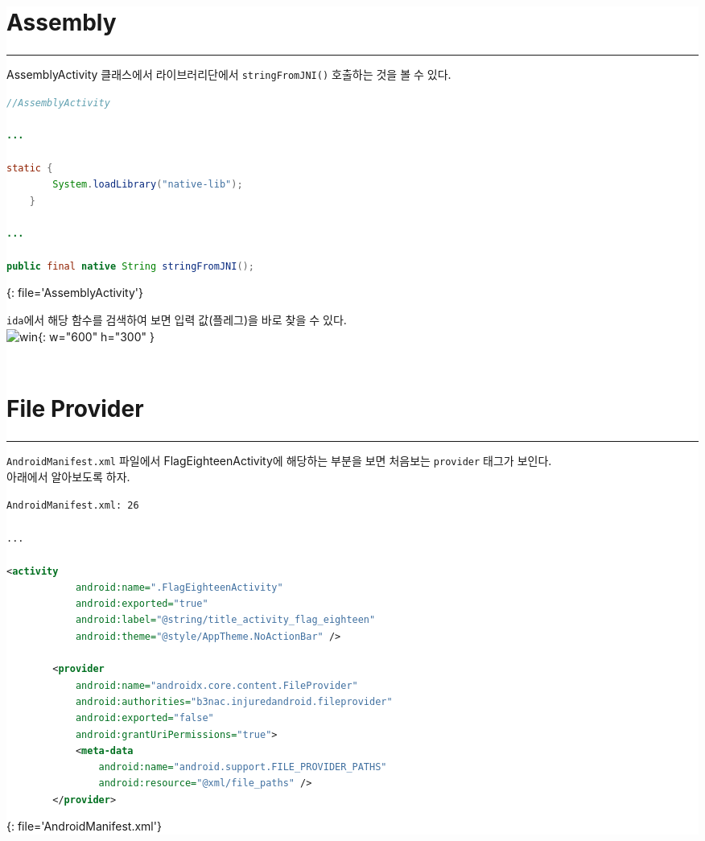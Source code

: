 # Assembly
***
AssemblyActivity 클래스에서 라이브러리단에서 `stringFromJNI()` 호출하는 것을 볼 수 있다.  
```java
//AssemblyActivity

...

static {
        System.loadLibrary("native-lib");
    }

...

public final native String stringFromJNI();
```
{: file='AssemblyActivity'}
<br/>

`ida`에서 해당 함수를 검색하여 보면 입력 값(플레그)을 바로 찾을 수 있다.  
![win](../../../assets/img/2023-01-22/win.png){: w="600" h="300" }  
<br/>

# File Provider
***
`AndroidManifest.xml` 파일에서 FlagEighteenActivity에 해당하는 부분을 보면 처음보는 `provider` 태그가 보인다.  
아래에서 알아보도록 하자.  
```xml
AndroidManifest.xml: 26

...

<activity
            android:name=".FlagEighteenActivity"
            android:exported="true"
            android:label="@string/title_activity_flag_eighteen"
            android:theme="@style/AppTheme.NoActionBar" />

        <provider
            android:name="androidx.core.content.FileProvider"
            android:authorities="b3nac.injuredandroid.fileprovider"
            android:exported="false"
            android:grantUriPermissions="true">
            <meta-data
                android:name="android.support.FILE_PROVIDER_PATHS"
                android:resource="@xml/file_paths" />
        </provider>
```
{: file='AndroidManifest.xml'}
<br/>
